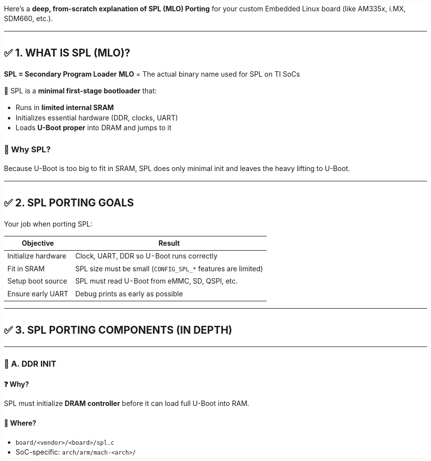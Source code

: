 Here’s a **deep, from-scratch explanation of SPL (MLO) Porting** for your custom Embedded Linux board (like AM335x, i.MX, SDM660, etc.).

---

## ✅ 1. WHAT IS SPL (MLO)?

**SPL = Secondary Program Loader**
**MLO** = The actual binary name used for SPL on TI SoCs

🔸 SPL is a **minimal first-stage bootloader** that:

* Runs in **limited internal SRAM**
* Initializes essential hardware (DDR, clocks, UART)
* Loads **U-Boot proper** into DRAM and jumps to it

### 🧠 Why SPL?

Because U-Boot is too big to fit in SRAM, SPL does only minimal init and leaves the heavy lifting to U-Boot.

---

## ✅ 2. SPL PORTING GOALS

Your job when porting SPL:

| Objective           | Result                                                       |
| ------------------- | ------------------------------------------------------------ |
| Initialize hardware | Clock, UART, DDR so U-Boot runs correctly                    |
| Fit in SRAM         | SPL size must be small (`CONFIG_SPL_*` features are limited) |
| Setup boot source   | SPL must read U-Boot from eMMC, SD, QSPI, etc.               |
| Ensure early UART   | Debug prints as early as possible                            |

---

## ✅ 3. SPL PORTING COMPONENTS (IN DEPTH)

---

### 🔹 A. DDR INIT

#### ❓ Why?

SPL must initialize **DRAM controller** before it can load full U-Boot into RAM.

#### 🔧 Where?

* `board/<vendor>/<board>/spl.c`
* SoC-specific: `arch/arm/mach-<arch>/`
